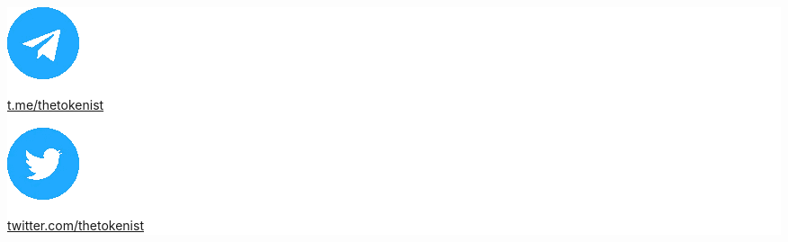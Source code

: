 ![](img/58a5003b83980e3cd278c012cd5add03.png)

[t.me/thetokenist](http://t.me/thetokenist?utm_source=getresponse&utm_medium=email&utm_campaign=thetokenist&utm_content=%E2%9C%8B%20FMF%3A%20BoA%20Readying%20for%20BTC%2C%20Pot%20Goes%20Federal%2C%20More%20Inflation)

![](img/e061c1116648a3a7c0258ed0afebe799.png)

[twitter.com/thetokenist](https://twitter.com/thetokenist)
